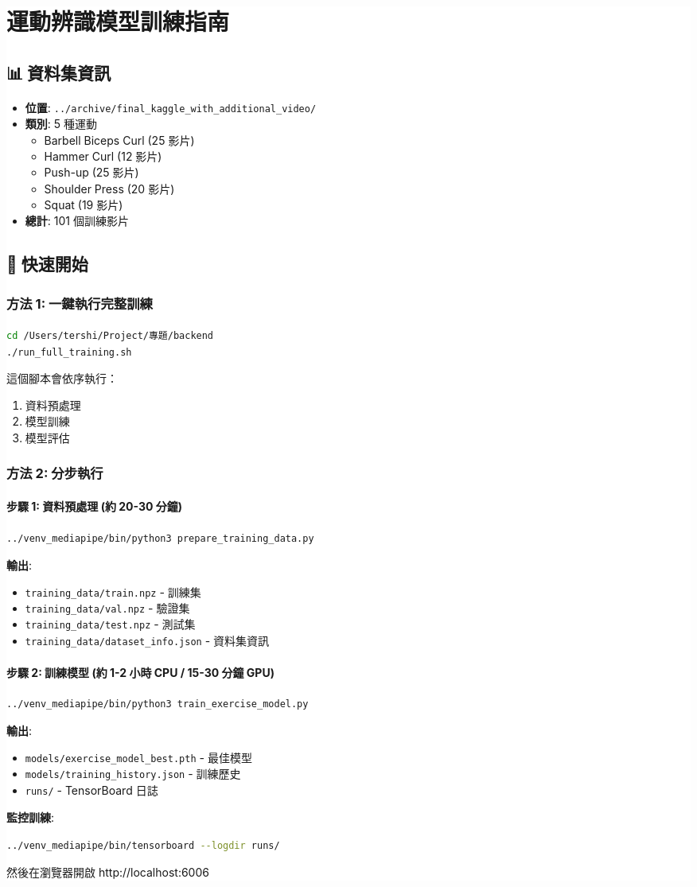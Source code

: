 # 運動辨識模型訓練指南

## 📊 資料集資訊

- **位置**: `../archive/final_kaggle_with_additional_video/`
- **類別**: 5 種運動
  - Barbell Biceps Curl (25 影片)
  - Hammer Curl (12 影片)
  - Push-up (25 影片)
  - Shoulder Press (20 影片)
  - Squat (19 影片)
- **總計**: 101 個訓練影片

## 🚀 快速開始

### 方法 1: 一鍵執行完整訓練

```bash
cd /Users/tershi/Project/專題/backend
./run_full_training.sh
```

這個腳本會依序執行：
1. 資料預處理
2. 模型訓練
3. 模型評估

### 方法 2: 分步執行

#### 步驟 1: 資料預處理 (約 20-30 分鐘)

```bash
../venv_mediapipe/bin/python3 prepare_training_data.py
```

**輸出**:
- `training_data/train.npz` - 訓練集
- `training_data/val.npz` - 驗證集
- `training_data/test.npz` - 測試集
- `training_data/dataset_info.json` - 資料集資訊

#### 步驟 2: 訓練模型 (約 1-2 小時 CPU / 15-30 分鐘 GPU)

```bash
../venv_mediapipe/bin/python3 train_exercise_model.py
```

**輸出**:
- `models/exercise_model_best.pth` - 最佳模型
- `models/training_history.json` - 訓練歷史
- `runs/` - TensorBoard 日誌

**監控訓練**:
```bash
../venv_mediapipe/bin/tensorboard --logdir runs/
```
然後在瀏覽器開啟 http://localhost:6006

